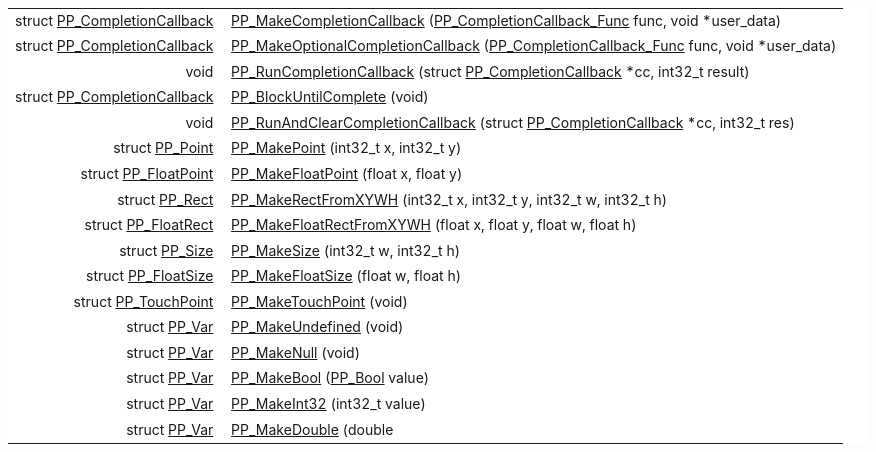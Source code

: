 <table><tbody><tr class="odd"><td style="text-align: right;">struct <a href="/docs/native-client/pepper_stable/c/struct_p_p___completion_callback/" class="el">PP_CompletionCallback</a> </td><td><a href="/docs/native-client/pepper_stable/c/group___functions#ga8691f15edad9b391c3644064ac57f191" class="el">PP_MakeCompletionCallback</a> (<a href="/docs/native-client/pepper_stable/c/group___typedefs#ga6fe12e1a41df5e10103a811036d4d8d2" class="el">PP_CompletionCallback_Func</a> func, void *user_data)</td></tr><tr class="even"><td style="text-align: right;">struct <a href="/docs/native-client/pepper_stable/c/struct_p_p___completion_callback/" class="el">PP_CompletionCallback</a> </td><td><a href="/docs/native-client/pepper_stable/c/group___functions#gabd6bf83f4c787477631c37d44418c4db" class="el">PP_MakeOptionalCompletionCallback</a> (<a href="/docs/native-client/pepper_stable/c/group___typedefs#ga6fe12e1a41df5e10103a811036d4d8d2" class="el">PP_CompletionCallback_Func</a> func, void *user_data)</td></tr><tr class="odd"><td style="text-align: right;">void </td><td><a href="/docs/native-client/pepper_stable/c/group___functions#gaffce49266a735f9ee8d149b14477404f" class="el">PP_RunCompletionCallback</a> (struct <a href="/docs/native-client/pepper_stable/c/struct_p_p___completion_callback/" class="el">PP_CompletionCallback</a> *cc, int32_t result)</td></tr><tr class="even"><td style="text-align: right;">struct <a href="/docs/native-client/pepper_stable/c/struct_p_p___completion_callback/" class="el">PP_CompletionCallback</a> </td><td><a href="/docs/native-client/pepper_stable/c/group___functions#ga340e452b4931d17bd44928769490e282" class="el">PP_BlockUntilComplete</a> (void)</td></tr><tr class="odd"><td style="text-align: right;">void </td><td><a href="/docs/native-client/pepper_stable/c/group___functions#ga8dac45aa496bbb1f97a15e2833d3ed02" class="el">PP_RunAndClearCompletionCallback</a> (struct <a href="/docs/native-client/pepper_stable/c/struct_p_p___completion_callback/" class="el">PP_CompletionCallback</a> *cc, int32_t res)</td></tr><tr class="even"><td style="text-align: right;">struct <a href="/docs/native-client/pepper_stable/c/struct_p_p___point/" class="el">PP_Point</a> </td><td><a href="/docs/native-client/pepper_stable/c/group___functions#ga15880e8085178758053cc521af33b250" class="el">PP_MakePoint</a> (int32_t x, int32_t y)</td></tr><tr class="odd"><td style="text-align: right;">struct <a href="/docs/native-client/pepper_stable/c/struct_p_p___float_point/" class="el">PP_FloatPoint</a> </td><td><a href="/docs/native-client/pepper_stable/c/group___functions#ga0aca79088546fe91d13c97db9033e709" class="el">PP_MakeFloatPoint</a> (float x, float y)</td></tr><tr class="even"><td style="text-align: right;">struct <a href="/docs/native-client/pepper_stable/c/struct_p_p___rect/" class="el">PP_Rect</a> </td><td><a href="/docs/native-client/pepper_stable/c/group___functions#gaf868e2929269ef195241b79a015fcf61" class="el">PP_MakeRectFromXYWH</a> (int32_t x, int32_t y, int32_t w, int32_t h)</td></tr><tr class="odd"><td style="text-align: right;">struct <a href="/docs/native-client/pepper_stable/c/struct_p_p___float_rect/" class="el">PP_FloatRect</a> </td><td><a href="/docs/native-client/pepper_stable/c/group___functions#ga0d58c0f7ab657c5cdd92afe7b5da0fce" class="el">PP_MakeFloatRectFromXYWH</a> (float x, float y, float w, float h)</td></tr><tr class="even"><td style="text-align: right;">struct <a href="/docs/native-client/pepper_stable/c/struct_p_p___size/" class="el">PP_Size</a> </td><td><a href="/docs/native-client/pepper_stable/c/group___functions#ga35a97e64d18402d8feff46722b98beb0" class="el">PP_MakeSize</a> (int32_t w, int32_t h)</td></tr><tr class="odd"><td style="text-align: right;">struct <a href="/docs/native-client/pepper_stable/c/struct_p_p___float_size/" class="el">PP_FloatSize</a> </td><td><a href="/docs/native-client/pepper_stable/c/group___functions#gaa45701f5b00be4d57637165ae9382251" class="el">PP_MakeFloatSize</a> (float w, float h)</td></tr><tr class="even"><td style="text-align: right;">struct <a href="/docs/native-client/pepper_stable/c/struct_p_p___touch_point/" class="el">PP_TouchPoint</a> </td><td><a href="/docs/native-client/pepper_stable/c/group___functions#gae7f6d41cbb173c12f474242c2a3bf5e7" class="el">PP_MakeTouchPoint</a> (void)</td></tr><tr class="odd"><td style="text-align: right;">struct <a href="/docs/native-client/pepper_stable/c/struct_p_p___var/" class="el">PP_Var</a> </td><td><a href="/docs/native-client/pepper_stable/c/group___functions#ga0edc8314fc1a92f93dd3d0eab286cb5d" class="el">PP_MakeUndefined</a> (void)</td></tr><tr class="even"><td style="text-align: right;">struct <a href="/docs/native-client/pepper_stable/c/struct_p_p___var/" class="el">PP_Var</a> </td><td><a href="/docs/native-client/pepper_stable/c/group___functions#ga75f83ac65ccbf57866d52d45cd5792e7" class="el">PP_MakeNull</a> (void)</td></tr><tr class="odd"><td style="text-align: right;">struct <a href="/docs/native-client/pepper_stable/c/struct_p_p___var/" class="el">PP_Var</a> </td><td><a href="/docs/native-client/pepper_stable/c/group___functions#ga0fba11ae90d57086064d41b0af710253" class="el">PP_MakeBool</a> (<a href="/docs/native-client/pepper_stable/c/group___enums#ga4f272d99be14aacafe08dfd4ef830918" class="el">PP_Bool</a> value)</td></tr><tr class="even"><td style="text-align: right;">struct <a href="/docs/native-client/pepper_stable/c/struct_p_p___var/" class="el">PP_Var</a> </td><td><a href="/docs/native-client/pepper_stable/c/group___functions#gad14a59fa681d4cc532b3d49c0438f0ca" class="el">PP_MakeInt32</a> (int32_t value)</td></tr><tr class="odd"><td style="text-align: right;">struct <a href="/docs/native-client/pepper_stable/c/struct_p_p___var/" class="el">PP_Var</a> </td><td><a href="/docs/native-client/pepper_stable/c/group___functions#gafbebaae212cb7e737efc56eea0e785b5" class="el">PP_MakeDouble</a> (double